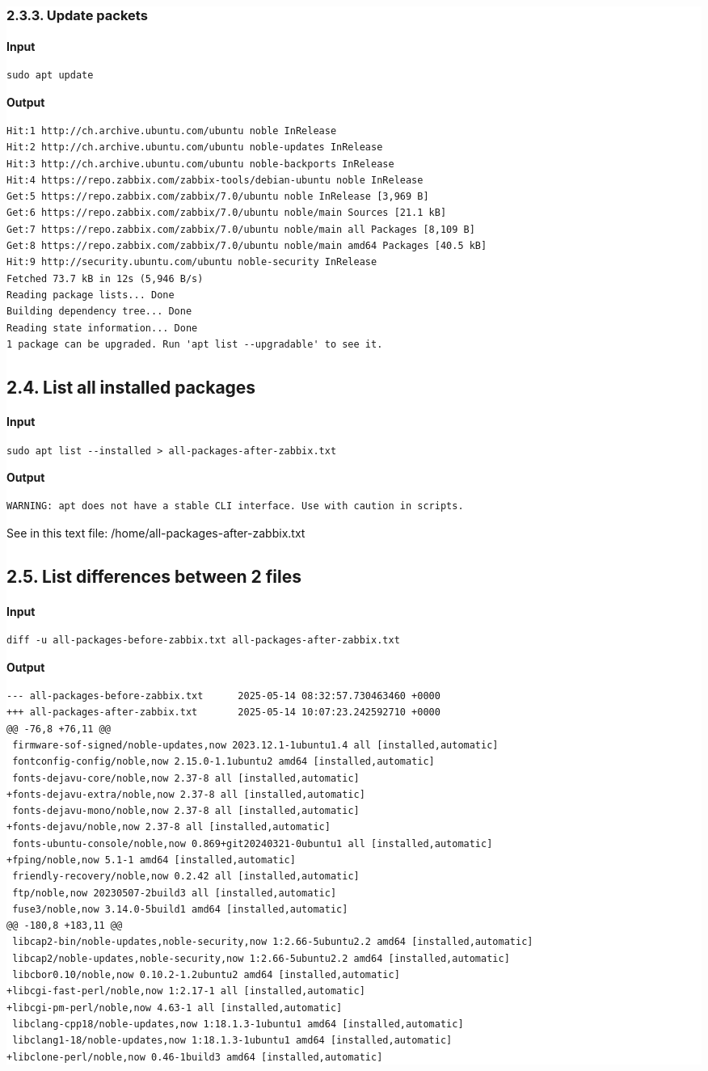 ### 2.3.3. Update packets
**Input**
```
sudo apt update
```
**Output**
```
Hit:1 http://ch.archive.ubuntu.com/ubuntu noble InRelease
Hit:2 http://ch.archive.ubuntu.com/ubuntu noble-updates InRelease
Hit:3 http://ch.archive.ubuntu.com/ubuntu noble-backports InRelease
Hit:4 https://repo.zabbix.com/zabbix-tools/debian-ubuntu noble InRelease
Get:5 https://repo.zabbix.com/zabbix/7.0/ubuntu noble InRelease [3,969 B]
Get:6 https://repo.zabbix.com/zabbix/7.0/ubuntu noble/main Sources [21.1 kB]
Get:7 https://repo.zabbix.com/zabbix/7.0/ubuntu noble/main all Packages [8,109 B]
Get:8 https://repo.zabbix.com/zabbix/7.0/ubuntu noble/main amd64 Packages [40.5 kB]
Hit:9 http://security.ubuntu.com/ubuntu noble-security InRelease
Fetched 73.7 kB in 12s (5,946 B/s)
Reading package lists... Done
Building dependency tree... Done
Reading state information... Done
1 package can be upgraded. Run 'apt list --upgradable' to see it.
```

## 2.4. List all installed packages
**Input**
```
sudo apt list --installed > all-packages-after-zabbix.txt
```
**Output**
```
WARNING: apt does not have a stable CLI interface. Use with caution in scripts.
```
See in this text file: /home/all-packages-after-zabbix.txt

## 2.5. List differences between 2 files
**Input**
```
diff -u all-packages-before-zabbix.txt all-packages-after-zabbix.txt
```
**Output**
```
--- all-packages-before-zabbix.txt      2025-05-14 08:32:57.730463460 +0000
+++ all-packages-after-zabbix.txt       2025-05-14 10:07:23.242592710 +0000
@@ -76,8 +76,11 @@
 firmware-sof-signed/noble-updates,now 2023.12.1-1ubuntu1.4 all [installed,automatic]
 fontconfig-config/noble,now 2.15.0-1.1ubuntu2 amd64 [installed,automatic]
 fonts-dejavu-core/noble,now 2.37-8 all [installed,automatic]
+fonts-dejavu-extra/noble,now 2.37-8 all [installed,automatic]
 fonts-dejavu-mono/noble,now 2.37-8 all [installed,automatic]
+fonts-dejavu/noble,now 2.37-8 all [installed,automatic]
 fonts-ubuntu-console/noble,now 0.869+git20240321-0ubuntu1 all [installed,automatic]
+fping/noble,now 5.1-1 amd64 [installed,automatic]
 friendly-recovery/noble,now 0.2.42 all [installed,automatic]
 ftp/noble,now 20230507-2build3 all [installed,automatic]
 fuse3/noble,now 3.14.0-5build1 amd64 [installed,automatic]
@@ -180,8 +183,11 @@
 libcap2-bin/noble-updates,noble-security,now 1:2.66-5ubuntu2.2 amd64 [installed,automatic]
 libcap2/noble-updates,noble-security,now 1:2.66-5ubuntu2.2 amd64 [installed,automatic]
 libcbor0.10/noble,now 0.10.2-1.2ubuntu2 amd64 [installed,automatic]
+libcgi-fast-perl/noble,now 1:2.17-1 all [installed,automatic]
+libcgi-pm-perl/noble,now 4.63-1 all [installed,automatic]
 libclang-cpp18/noble-updates,now 1:18.1.3-1ubuntu1 amd64 [installed,automatic]
 libclang1-18/noble-updates,now 1:18.1.3-1ubuntu1 amd64 [installed,automatic]
+libclone-perl/noble,now 0.46-1build3 amd64 [installed,automatic]
```